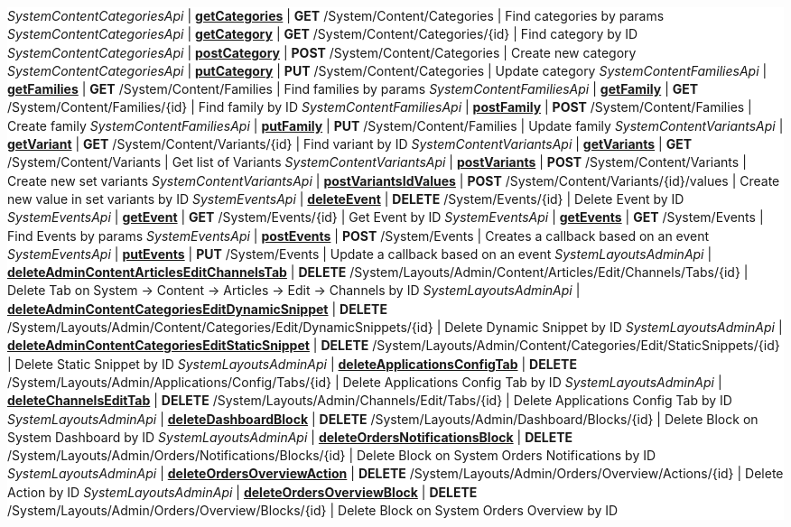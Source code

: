 *SystemContentCategoriesApi* | [**getCategories**](docs/Api/SystemContentCategoriesApi.md#getcategories) | **GET** /System/Content/Categories | Find categories by params
*SystemContentCategoriesApi* | [**getCategory**](docs/Api/SystemContentCategoriesApi.md#getcategory) | **GET** /System/Content/Categories/{id} | Find category by ID
*SystemContentCategoriesApi* | [**postCategory**](docs/Api/SystemContentCategoriesApi.md#postcategory) | **POST** /System/Content/Categories | Create new category
*SystemContentCategoriesApi* | [**putCategory**](docs/Api/SystemContentCategoriesApi.md#putcategory) | **PUT** /System/Content/Categories | Update category
*SystemContentFamiliesApi* | [**getFamilies**](docs/Api/SystemContentFamiliesApi.md#getfamilies) | **GET** /System/Content/Families | Find families by params
*SystemContentFamiliesApi* | [**getFamily**](docs/Api/SystemContentFamiliesApi.md#getfamily) | **GET** /System/Content/Families/{id} | Find family by ID
*SystemContentFamiliesApi* | [**postFamily**](docs/Api/SystemContentFamiliesApi.md#postfamily) | **POST** /System/Content/Families | Create family
*SystemContentFamiliesApi* | [**putFamily**](docs/Api/SystemContentFamiliesApi.md#putfamily) | **PUT** /System/Content/Families | Update family
*SystemContentVariantsApi* | [**getVariant**](docs/Api/SystemContentVariantsApi.md#getvariant) | **GET** /System/Content/Variants/{id} | Find variant by ID
*SystemContentVariantsApi* | [**getVariants**](docs/Api/SystemContentVariantsApi.md#getvariants) | **GET** /System/Content/Variants | Get list of Variants
*SystemContentVariantsApi* | [**postVariants**](docs/Api/SystemContentVariantsApi.md#postvariants) | **POST** /System/Content/Variants | Create new set variants
*SystemContentVariantsApi* | [**postVariantsIdValues**](docs/Api/SystemContentVariantsApi.md#postvariantsidvalues) | **POST** /System/Content/Variants/{id}/values | Create new value in set variants by ID
*SystemEventsApi* | [**deleteEvent**](docs/Api/SystemEventsApi.md#deleteevent) | **DELETE** /System/Events/{id} | Delete Event by ID
*SystemEventsApi* | [**getEvent**](docs/Api/SystemEventsApi.md#getevent) | **GET** /System/Events/{id} | Get Event by ID
*SystemEventsApi* | [**getEvents**](docs/Api/SystemEventsApi.md#getevents) | **GET** /System/Events | Find Events by params
*SystemEventsApi* | [**postEvents**](docs/Api/SystemEventsApi.md#postevents) | **POST** /System/Events | Creates a callback based on an event
*SystemEventsApi* | [**putEvents**](docs/Api/SystemEventsApi.md#putevents) | **PUT** /System/Events | Update a callback based on an event
*SystemLayoutsAdminApi* | [**deleteAdminContentArticlesEditChannelsTab**](docs/Api/SystemLayoutsAdminApi.md#deleteadmincontentarticleseditchannelstab) | **DELETE** /System/Layouts/Admin/Content/Articles/Edit/Channels/Tabs/{id} | Delete Tab on System -&gt; Content -&gt; Articles -&gt; Edit -&gt; Channels by ID
*SystemLayoutsAdminApi* | [**deleteAdminContentCategoriesEditDynamicSnippet**](docs/Api/SystemLayoutsAdminApi.md#deleteadmincontentcategorieseditdynamicsnippet) | **DELETE** /System/Layouts/Admin/Content/Categories/Edit/DynamicSnippets/{id} | Delete Dynamic Snippet by ID
*SystemLayoutsAdminApi* | [**deleteAdminContentCategoriesEditStaticSnippet**](docs/Api/SystemLayoutsAdminApi.md#deleteadmincontentcategorieseditstaticsnippet) | **DELETE** /System/Layouts/Admin/Content/Categories/Edit/StaticSnippets/{id} | Delete Static Snippet by ID
*SystemLayoutsAdminApi* | [**deleteApplicationsConfigTab**](docs/Api/SystemLayoutsAdminApi.md#deleteapplicationsconfigtab) | **DELETE** /System/Layouts/Admin/Applications/Config/Tabs/{id} | Delete Applications Config Tab by ID
*SystemLayoutsAdminApi* | [**deleteChannelsEditTab**](docs/Api/SystemLayoutsAdminApi.md#deletechannelsedittab) | **DELETE** /System/Layouts/Admin/Channels/Edit/Tabs/{id} | Delete Applications Config Tab by ID
*SystemLayoutsAdminApi* | [**deleteDashboardBlock**](docs/Api/SystemLayoutsAdminApi.md#deletedashboardblock) | **DELETE** /System/Layouts/Admin/Dashboard/Blocks/{id} | Delete Block on System Dashboard by ID
*SystemLayoutsAdminApi* | [**deleteOrdersNotificationsBlock**](docs/Api/SystemLayoutsAdminApi.md#deleteordersnotificationsblock) | **DELETE** /System/Layouts/Admin/Orders/Notifications/Blocks/{id} | Delete Block on System Orders Notifications by ID
*SystemLayoutsAdminApi* | [**deleteOrdersOverviewAction**](docs/Api/SystemLayoutsAdminApi.md#deleteordersoverviewaction) | **DELETE** /System/Layouts/Admin/Orders/Overview/Actions/{id} | Delete Action by ID
*SystemLayoutsAdminApi* | [**deleteOrdersOverviewBlock**](docs/Api/SystemLayoutsAdminApi.md#deleteordersoverviewblock) | **DELETE** /System/Layouts/Admin/Orders/Overview/Blocks/{id} | Delete Block on System Orders Overview by ID